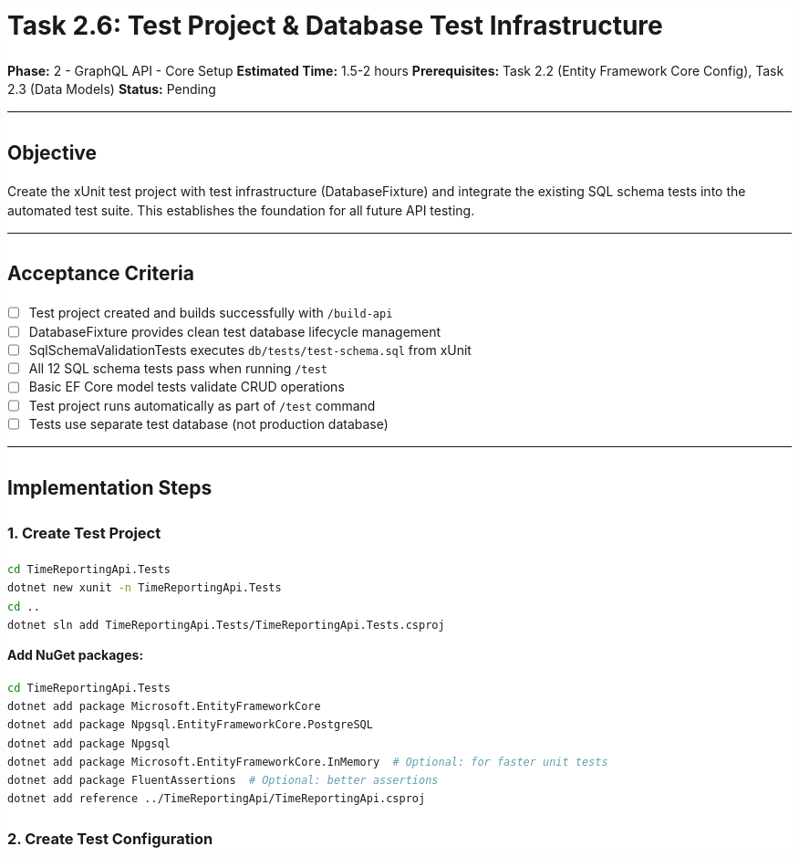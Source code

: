 # Task 2.6: Test Project & Database Test Infrastructure

**Phase:** 2 - GraphQL API - Core Setup
**Estimated Time:** 1.5-2 hours
**Prerequisites:** Task 2.2 (Entity Framework Core Config), Task 2.3 (Data Models)
**Status:** Pending

---

## Objective

Create the xUnit test project with test infrastructure (DatabaseFixture) and integrate the existing SQL schema tests into the automated test suite. This establishes the foundation for all future API testing.

---

## Acceptance Criteria

- [ ] Test project created and builds successfully with `/build-api`
- [ ] DatabaseFixture provides clean test database lifecycle management
- [ ] SqlSchemaValidationTests executes `db/tests/test-schema.sql` from xUnit
- [ ] All 12 SQL schema tests pass when running `/test`
- [ ] Basic EF Core model tests validate CRUD operations
- [ ] Test project runs automatically as part of `/test` command
- [ ] Tests use separate test database (not production database)

---

## Implementation Steps

### 1. Create Test Project

```bash
cd TimeReportingApi.Tests
dotnet new xunit -n TimeReportingApi.Tests
cd ..
dotnet sln add TimeReportingApi.Tests/TimeReportingApi.Tests.csproj
```

**Add NuGet packages:**
```bash
cd TimeReportingApi.Tests
dotnet add package Microsoft.EntityFrameworkCore
dotnet add package Npgsql.EntityFrameworkCore.PostgreSQL
dotnet add package Npgsql
dotnet add package Microsoft.EntityFrameworkCore.InMemory  # Optional: for faster unit tests
dotnet add package FluentAssertions  # Optional: better assertions
dotnet add reference ../TimeReportingApi/TimeReportingApi.csproj
```

### 2. Create Test Configuration
